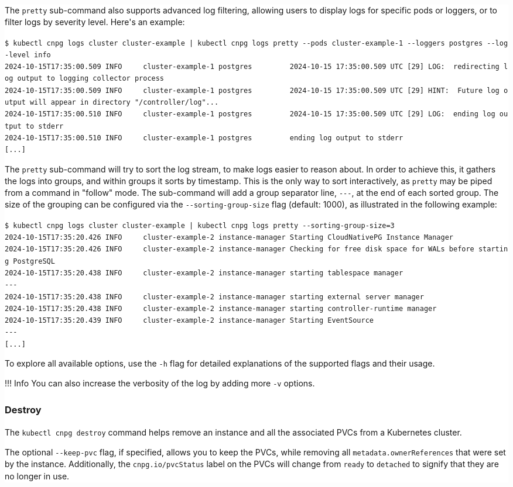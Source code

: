 The `pretty` sub-command also supports advanced log filtering, allowing users
to display logs for specific pods or loggers, or to filter logs by severity
level.
Here's an example:

```console
$ kubectl cnpg logs cluster cluster-example | kubectl cnpg logs pretty --pods cluster-example-1 --loggers postgres --log-level info
2024-10-15T17:35:00.509 INFO     cluster-example-1 postgres         2024-10-15 17:35:00.509 UTC [29] LOG:  redirecting log output to logging collector process
2024-10-15T17:35:00.509 INFO     cluster-example-1 postgres         2024-10-15 17:35:00.509 UTC [29] HINT:  Future log output will appear in directory "/controller/log"...
2024-10-15T17:35:00.510 INFO     cluster-example-1 postgres         2024-10-15 17:35:00.509 UTC [29] LOG:  ending log output to stderr
2024-10-15T17:35:00.510 INFO     cluster-example-1 postgres         ending log output to stderr
[...]
```

The `pretty` sub-command will try to sort the log stream,
to make logs easier to reason about. In order to achieve this, it gathers the
logs into groups, and within groups it sorts by timestamp. This is the only
way to sort interactively, as `pretty` may be piped from a command in "follow"
mode. The sub-command will add a group separator line, `---`, at the end of
each sorted group. The size of the grouping can be configured via the
`--sorting-group-size` flag (default: 1000), as illustrated in the following example:

```console
$ kubectl cnpg logs cluster cluster-example | kubectl cnpg logs pretty --sorting-group-size=3
2024-10-15T17:35:20.426 INFO     cluster-example-2 instance-manager Starting CloudNativePG Instance Manager
2024-10-15T17:35:20.426 INFO     cluster-example-2 instance-manager Checking for free disk space for WALs before starting PostgreSQL
2024-10-15T17:35:20.438 INFO     cluster-example-2 instance-manager starting tablespace manager
---
2024-10-15T17:35:20.438 INFO     cluster-example-2 instance-manager starting external server manager
2024-10-15T17:35:20.438 INFO     cluster-example-2 instance-manager starting controller-runtime manager
2024-10-15T17:35:20.439 INFO     cluster-example-2 instance-manager Starting EventSource
---
[...]
```

To explore all available options, use the `-h` flag for detailed explanations
of the supported flags and their usage.

!!! Info
    You can also increase the verbosity of the log by adding more `-v` options.

### Destroy

The `kubectl cnpg destroy` command helps remove an instance and all the
associated PVCs from a Kubernetes cluster.

The optional `--keep-pvc` flag, if specified, allows you to keep the PVCs,
while removing all `metadata.ownerReferences` that were set by the instance.
Additionally, the `cnpg.io/pvcStatus` label on the PVCs will change from
`ready` to `detached` to signify that they are no longer in use.


[^1]: The permissions are cluster scope ClusterRole resources.